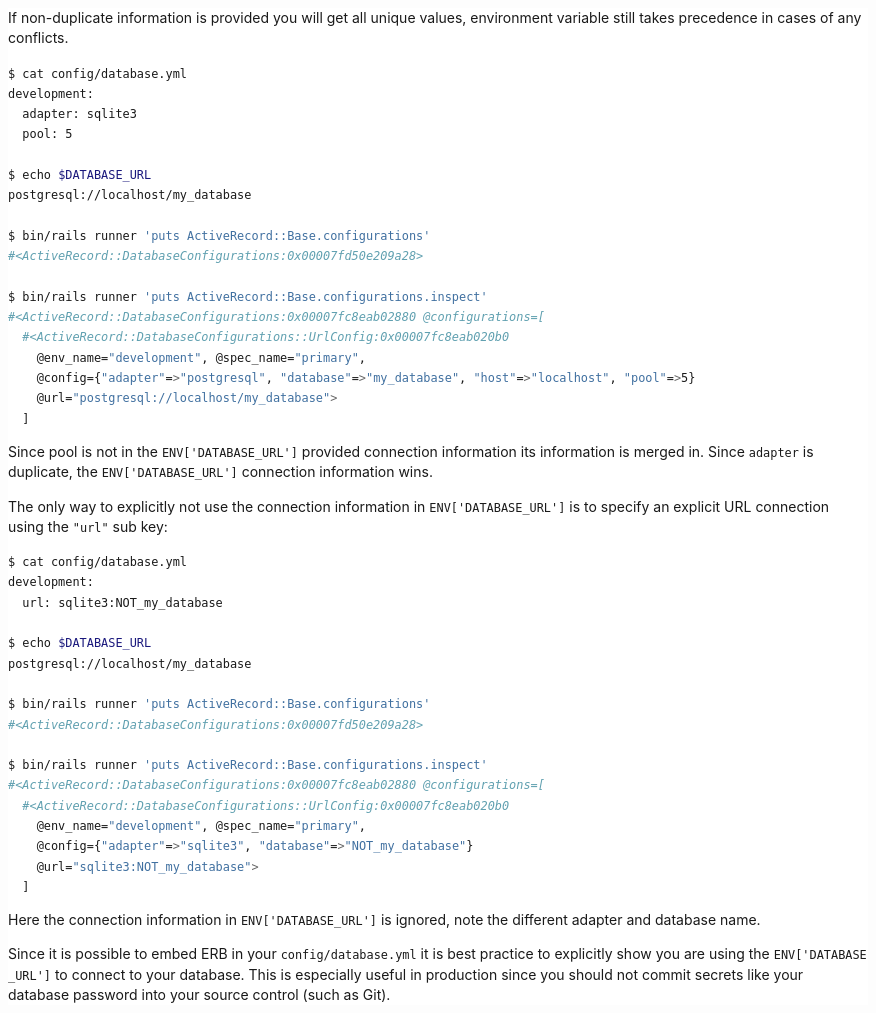 If non-duplicate information is provided you will get all unique values, environment variable still takes precedence in cases of any conflicts.

```bash
$ cat config/database.yml
development:
  adapter: sqlite3
  pool: 5

$ echo $DATABASE_URL
postgresql://localhost/my_database

$ bin/rails runner 'puts ActiveRecord::Base.configurations'
#<ActiveRecord::DatabaseConfigurations:0x00007fd50e209a28>

$ bin/rails runner 'puts ActiveRecord::Base.configurations.inspect'
#<ActiveRecord::DatabaseConfigurations:0x00007fc8eab02880 @configurations=[
  #<ActiveRecord::DatabaseConfigurations::UrlConfig:0x00007fc8eab020b0
    @env_name="development", @spec_name="primary",
    @config={"adapter"=>"postgresql", "database"=>"my_database", "host"=>"localhost", "pool"=>5}
    @url="postgresql://localhost/my_database">
  ]
```

Since pool is not in the `ENV['DATABASE_URL']` provided connection information its information is merged in. Since `adapter` is duplicate, the `ENV['DATABASE_URL']` connection information wins.

The only way to explicitly not use the connection information in `ENV['DATABASE_URL']` is to specify an explicit URL connection using the `"url"` sub key:

```bash
$ cat config/database.yml
development:
  url: sqlite3:NOT_my_database

$ echo $DATABASE_URL
postgresql://localhost/my_database

$ bin/rails runner 'puts ActiveRecord::Base.configurations'
#<ActiveRecord::DatabaseConfigurations:0x00007fd50e209a28>

$ bin/rails runner 'puts ActiveRecord::Base.configurations.inspect'
#<ActiveRecord::DatabaseConfigurations:0x00007fc8eab02880 @configurations=[
  #<ActiveRecord::DatabaseConfigurations::UrlConfig:0x00007fc8eab020b0
    @env_name="development", @spec_name="primary",
    @config={"adapter"=>"sqlite3", "database"=>"NOT_my_database"}
    @url="sqlite3:NOT_my_database">
  ]
```

Here the connection information in `ENV['DATABASE_URL']` is ignored, note the different adapter and database name.

Since it is possible to embed ERB in your `config/database.yml` it is best practice to explicitly show you are using the `ENV['DATABASE_URL']` to connect to your database. This is especially useful in production since you should not commit secrets like your database password into your source control (such as Git).


[`config.load_defaults`]: https://api.rubyonrails.org/classes/Rails/Application/Configuration.html#method-i-load_defaults
[ActiveModel::Error#full_message]: https://api.rubyonrails.org/classes/ActiveModel/Error.html#method-i-full_message
[redirect_to]: https://api.rubyonrails.org/classes/ActionController/Redirecting.html#method-i-redirect_to
[`ActiveStorage::Blob#url`]: https://api.rubyonrails.org/classes/ActiveStorage/Blob.html#method-i-url
[`ActiveStorage::Blob#service_url_for_direct_upload`]: https://api.rubyonrails.org/classes/ActiveStorage/Blob.html#method-i-service_url_for_direct_upload
[`ActiveStorage::Preview#url`]: https://api.rubyonrails.org/classes/ActiveStorage/Preview.html#method-i-url
[`ActiveStorage::Variant#url`]: https://api.rubyonrails.org/classes/ActiveStorage/Variant.html#method-i-url